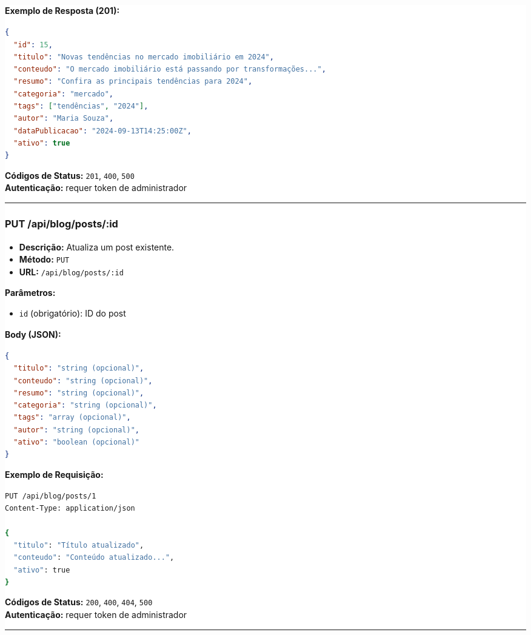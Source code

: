 **Exemplo de Resposta (201):**
```json
{
  "id": 15,
  "titulo": "Novas tendências no mercado imobiliário em 2024",
  "conteudo": "O mercado imobiliário está passando por transformações...",
  "resumo": "Confira as principais tendências para 2024",
  "categoria": "mercado",
  "tags": ["tendências", "2024"],
  "autor": "Maria Souza",
  "dataPublicacao": "2024-09-13T14:25:00Z",
  "ativo": true
}
```

**Códigos de Status:** `201`, `400`, `500`  
**Autenticação:** requer token de administrador  

---

### **PUT /api/blog/posts/:id**
- **Descrição:** Atualiza um post existente.  
- **Método:** `PUT`  
- **URL:** `/api/blog/posts/:id`  

**Parâmetros:**
- `id` (obrigatório): ID do post  

**Body (JSON):**
```json
{
  "titulo": "string (opcional)",
  "conteudo": "string (opcional)",
  "resumo": "string (opcional)",
  "categoria": "string (opcional)",
  "tags": "array (opcional)",
  "autor": "string (opcional)",
  "ativo": "boolean (opcional)"
}
```

**Exemplo de Requisição:**
```bash
PUT /api/blog/posts/1
Content-Type: application/json

{
  "titulo": "Título atualizado",
  "conteudo": "Conteúdo atualizado...",
  "ativo": true
}
```

**Códigos de Status:** `200`, `400`, `404`, `500`  
**Autenticação:** requer token de administrador  

---